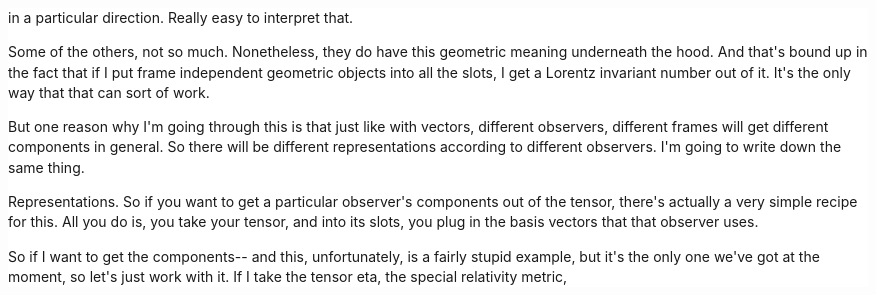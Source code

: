   <span m="582360">in</span> <span m="582420">a</span> <span m="582480">particular</span>
  <span m="582840">direction.</span> <span m="583500">Really</span> <span m="583800">easy</span>
  <span m="584010">to</span> <span m="584070">interpret</span> <span m="584460">that.</span></p><p><span
  m="585090">Some</span> <span m="585190">of the</span> <span m="585210">others,</span>
  <span m="585450">not</span> <span m="585660">so</span> <span m="585840">much.</span>
  <span m="587520">Nonetheless,</span> <span m="588270">they</span> <span m="588480">do</span>
  <span m="588750">have</span> <span m="589080">this</span> <span m="589260">geometric</span>
  <span m="589920">meaning</span> <span m="590460">underneath</span> <span m="591030">the</span>
  <span m="591180">hood.</span> <span m="593780">And</span> <span m="594000">that's</span>
  <span m="594210">bound</span> <span m="594570">up</span> <span m="594720">in</span>
  <span m="594780">the</span> <span m="594870">fact</span> <span m="595260">that</span>
  <span m="595920">if</span> <span m="596070">I</span> <span m="596160">put</span>
  <span m="597660">frame</span> <span m="598050">independent</span> <span m="598470">geometric</span>
  <span m="598800">objects</span> <span m="599130">into</span> <span m="599340">all</span>
  <span m="599430">the</span> <span m="599550">slots,</span> <span m="599910">I</span>
  <span m="599970">get</span> <span m="600090">a</span> <span m="601050">Lorentz</span>
  <span m="601350">invariant</span> <span m="601710">number</span> <span m="601950">out</span>
  <span m="602070">of</span> <span m="602160">it.</span> <span m="602705">It's</span>
  <span m="603130">the</span> <span m="603240">only</span> <span m="603420">way</span>
  <span m="603570">that</span> <span m="603690">that</span> <span m="603840">can</span>
  <span m="603990">sort</span> <span m="604170">of</span> <span m="604290">work.</span></p><p><span
  m="605910">But</span> <span m="606120">one</span> <span m="606330">reason</span>
  <span m="606600">why</span> <span m="606720">I'm</span> <span m="606810">going</span>
  <span m="607020">through</span> <span m="607260">this</span> <span m="607620">is</span>
  <span m="607830">that</span> <span m="608010">just</span> <span m="608370">like</span>
  <span m="608610">with</span> <span m="608850">vectors,</span> <span m="609930">different</span>
  <span m="610320">observers,</span> <span m="611100">different</span> <span m="611430">frames</span>
  <span m="612090">will</span> <span m="612330">get</span> <span m="612540">different</span>
  <span m="613020">components</span> <span m="613950">in</span> <span m="614100">general.</span>
  <span m="614790">So</span> <span m="615360">there</span> <span m="615600">will</span>
  <span m="615960">be</span> <span m="616200">different</span> <span m="616770">representations</span>
  <span m="619560">according</span> <span m="619980">to</span> <span m="620100">different</span>
  <span m="620430">observers.</span> <span m="622140">I'm going to</span> <span m="622350">write
  down</span> <span m="622560">the</span> <span m="622620">same</span> <span m="622860">thing.</span></p><p><span
  m="632430">Representations.</span> <span m="652410">So</span> <span m="652790">if</span>
  <span m="652910">you</span> <span m="653000">want</span> <span m="653210">to</span>
  <span m="653300">get</span> <span m="653510">a</span> <span m="653570">particular</span>
  <span m="654950">observer's</span> <span m="655700">components</span> <span m="656780">out</span>
  <span m="657140">of</span> <span m="657260">the</span> <span m="657350">tensor,</span>
  <span m="657770">there's</span> <span m="657890">actually</span> <span m="658130">a</span>
  <span m="658190">very</span> <span m="658550">simple</span> <span m="658910">recipe</span>
  <span m="659300">for</span> <span m="659420">this.</span> <span m="683970">All</span>
  <span m="684060">you</span> <span m="684150">do</span> <span m="684360">is,</span>
  <span m="684480">you</span> <span m="684570">take</span> <span m="685050">your</span>
  <span m="685200">tensor,</span> <span m="687000">and</span> <span m="687300">into</span>
  <span m="687750">its</span> <span m="687870">slots,</span> <span m="689250">you</span>
  <span m="689460">plug in</span> <span m="690570">the</span> <span m="690660">basis</span>
  <span m="691110">vectors</span> <span m="691680">that</span> <span m="691860">that</span>
  <span m="692070">observer</span> <span m="692460">uses.</span></p><p><span m="709880">So</span>
  <span m="710140">if</span> <span m="710320">I</span> <span m="710440">want</span>
  <span m="710770">to</span> <span m="710920">get</span> <span m="711430">the</span>
  <span m="711550">components--</span> <span m="713300">and</span> <span m="713590">this,</span>
  <span m="713740">unfortunately,</span> <span m="714190">is</span> <span m="714280">a</span>
  <span m="714310">fairly</span> <span m="714580">stupid</span> <span m="714940">example,</span>
  <span m="715570">but</span> <span m="716050">it's the</span> <span m="716350">only
  one we've</span> <span m="716560">got at the</span> <span m="716620">moment, so</span>
  <span m="717050">let's</span> <span m="717110">just</span> <span m="717220">work</span>
  <span m="717430">with</span> <span m="717550">it.</span> <span m="720060">If</span>
  <span m="720210">I</span> <span m="720300">take</span> <span m="720870">the</span>
  <span m="721020">tensor</span> <span m="721950">eta,</span> <span m="722160">the</span>
  <span m="722340">special</span> <span m="722790">relativity</span> <span m="726390">metric,</span>